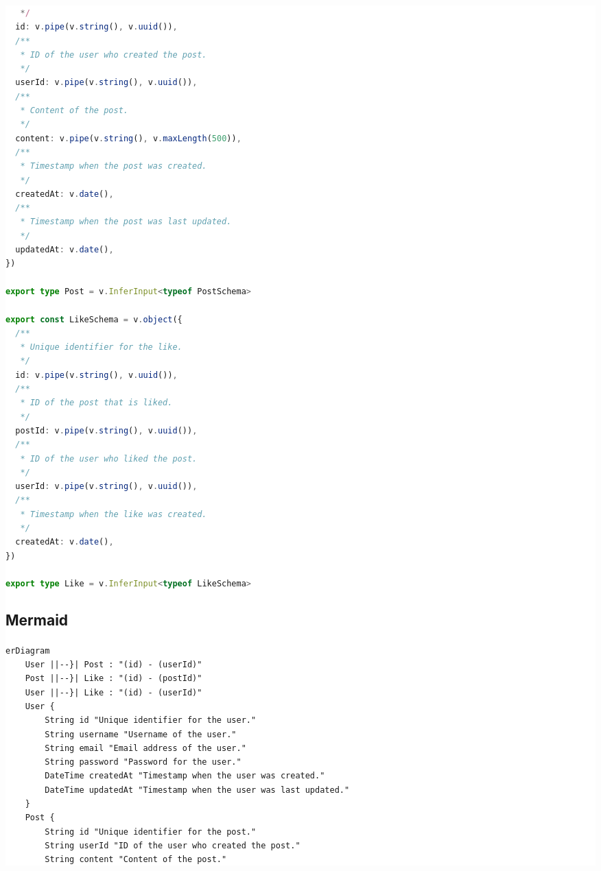 ```ts
   */
  id: v.pipe(v.string(), v.uuid()),
  /**
   * ID of the user who created the post.
   */
  userId: v.pipe(v.string(), v.uuid()),
  /**
   * Content of the post.
   */
  content: v.pipe(v.string(), v.maxLength(500)),
  /**
   * Timestamp when the post was created.
   */
  createdAt: v.date(),
  /**
   * Timestamp when the post was last updated.
   */
  updatedAt: v.date(),
})

export type Post = v.InferInput<typeof PostSchema>

export const LikeSchema = v.object({
  /**
   * Unique identifier for the like.
   */
  id: v.pipe(v.string(), v.uuid()),
  /**
   * ID of the post that is liked.
   */
  postId: v.pipe(v.string(), v.uuid()),
  /**
   * ID of the user who liked the post.
   */
  userId: v.pipe(v.string(), v.uuid()),
  /**
   * Timestamp when the like was created.
   */
  createdAt: v.date(),
})

export type Like = v.InferInput<typeof LikeSchema>
```

## Mermaid

```mermaid
erDiagram
    User ||--}| Post : "(id) - (userId)"
    Post ||--}| Like : "(id) - (postId)"
    User ||--}| Like : "(id) - (userId)"
    User {
        String id "Unique identifier for the user."
        String username "Username of the user."
        String email "Email address of the user."
        String password "Password for the user."
        DateTime createdAt "Timestamp when the user was created."
        DateTime updatedAt "Timestamp when the user was last updated."
    }
    Post {
        String id "Unique identifier for the post."
        String userId "ID of the user who created the post."
        String content "Content of the post."
```